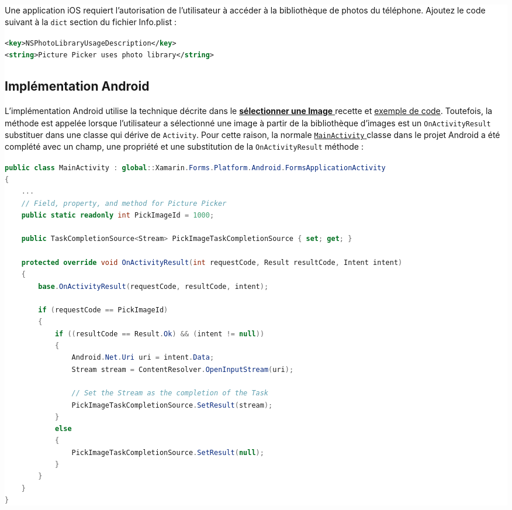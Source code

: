 ```csharp
```

Une application iOS requiert l’autorisation de l’utilisateur à accéder à la bibliothèque de photos du téléphone. Ajoutez le code suivant à la `dict` section du fichier Info.plist :

```xml
<key>NSPhotoLibraryUsageDescription</key>
<string>Picture Picker uses photo library</string>
```


<a name="Android_Implementation" />

## <a name="android-implementation"></a>Implémentation Android

L’implémentation Android utilise la technique décrite dans le [ **sélectionner une Image** ](https://developer.xamarin.com/recipes/android/other_ux/pick_image/) recette et [exemple de code](https://github.com/xamarin/recipes/tree/master/android/other_ux/pick_image). Toutefois, la méthode est appelée lorsque l’utilisateur a sélectionné une image à partir de la bibliothèque d’images est un `OnActivityResult` substituer dans une classe qui dérive de `Activity`. Pour cette raison, la normale [ `MainActivity` ](https://github.com/xamarin/xamarin-forms-samples/blob/master/DependencyService/DependencyServiceSample/Droid/MainActivity.cs) classe dans le projet Android a été complété avec un champ, une propriété et une substitution de la `OnActivityResult` méthode :

```csharp
public class MainActivity : global::Xamarin.Forms.Platform.Android.FormsApplicationActivity
{
    ...
    // Field, property, and method for Picture Picker
    public static readonly int PickImageId = 1000;

    public TaskCompletionSource<Stream> PickImageTaskCompletionSource { set; get; }

    protected override void OnActivityResult(int requestCode, Result resultCode, Intent intent)
    {
        base.OnActivityResult(requestCode, resultCode, intent);

        if (requestCode == PickImageId)
        {
            if ((resultCode == Result.Ok) && (intent != null))
            {
                Android.Net.Uri uri = intent.Data;
                Stream stream = ContentResolver.OpenInputStream(uri);

                // Set the Stream as the completion of the Task
                PickImageTaskCompletionSource.SetResult(stream);
            }
            else
            {
                PickImageTaskCompletionSource.SetResult(null);
            }
        }
    }
}

```
